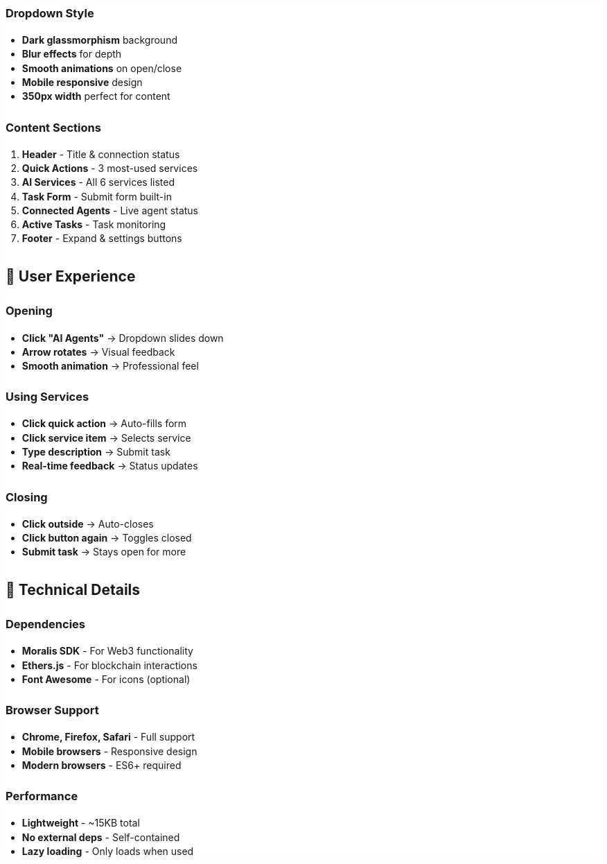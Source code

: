 ### **Dropdown Style**
- **Dark glassmorphism** background
- **Blur effects** for depth
- **Smooth animations** on open/close
- **Mobile responsive** design
- **350px width** perfect for content

### **Content Sections**
1. **Header** - Title & connection status
2. **Quick Actions** - 3 most-used services  
3. **AI Services** - All 6 services listed
4. **Task Form** - Submit form built-in
5. **Connected Agents** - Live agent status
6. **Active Tasks** - Task monitoring
7. **Footer** - Expand & settings buttons

## 📱 User Experience

### **Opening**
- **Click "AI Agents"** → Dropdown slides down
- **Arrow rotates** → Visual feedback
- **Smooth animation** → Professional feel

### **Using Services**
- **Click quick action** → Auto-fills form
- **Click service item** → Selects service
- **Type description** → Submit task
- **Real-time feedback** → Status updates

### **Closing**
- **Click outside** → Auto-closes
- **Click button again** → Toggles closed
- **Submit task** → Stays open for more

## 🔧 Technical Details

### **Dependencies**
- **Moralis SDK** - For Web3 functionality
- **Ethers.js** - For blockchain interactions
- **Font Awesome** - For icons (optional)

### **Browser Support**
- **Chrome, Firefox, Safari** - Full support
- **Mobile browsers** - Responsive design
- **Modern browsers** - ES6+ required

### **Performance**
- **Lightweight** - ~15KB total
- **No external deps** - Self-contained
- **Lazy loading** - Only loads when used
